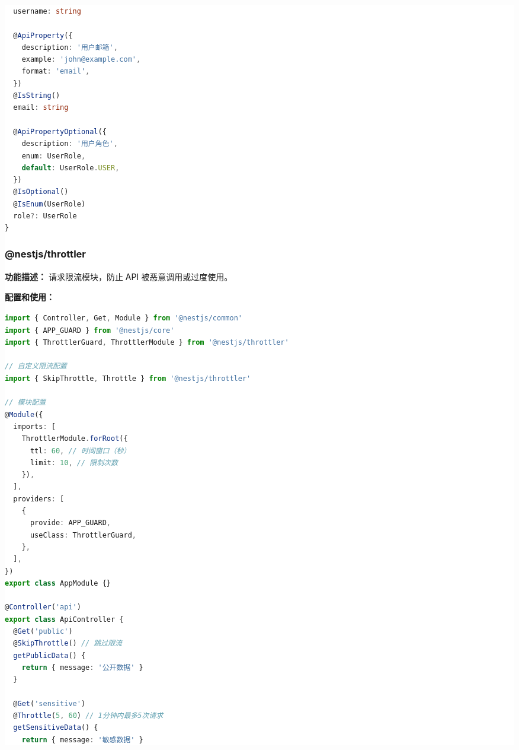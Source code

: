 ```typescript
  username: string

  @ApiProperty({
    description: '用户邮箱',
    example: 'john@example.com',
    format: 'email',
  })
  @IsString()
  email: string

  @ApiPropertyOptional({
    description: '用户角色',
    enum: UserRole,
    default: UserRole.USER,
  })
  @IsOptional()
  @IsEnum(UserRole)
  role?: UserRole
}
```

### @nestjs/throttler

**功能描述：** 请求限流模块，防止 API 被恶意调用或过度使用。

**配置和使用：**

```typescript
import { Controller, Get, Module } from '@nestjs/common'
import { APP_GUARD } from '@nestjs/core'
import { ThrottlerGuard, ThrottlerModule } from '@nestjs/throttler'

// 自定义限流配置
import { SkipThrottle, Throttle } from '@nestjs/throttler'

// 模块配置
@Module({
  imports: [
    ThrottlerModule.forRoot({
      ttl: 60, // 时间窗口（秒）
      limit: 10, // 限制次数
    }),
  ],
  providers: [
    {
      provide: APP_GUARD,
      useClass: ThrottlerGuard,
    },
  ],
})
export class AppModule {}

@Controller('api')
export class ApiController {
  @Get('public')
  @SkipThrottle() // 跳过限流
  getPublicData() {
    return { message: '公开数据' }
  }

  @Get('sensitive')
  @Throttle(5, 60) // 1分钟内最多5次请求
  getSensitiveData() {
    return { message: '敏感数据' }
```